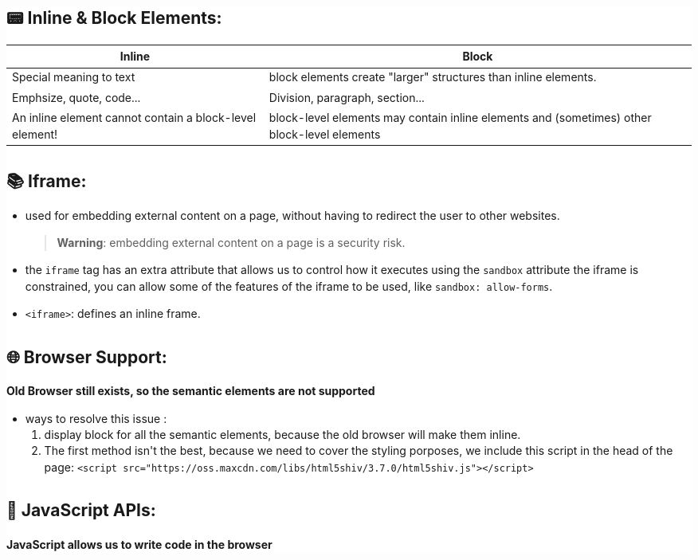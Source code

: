 ## 📟 Inline & Block Elements:

<table>
  <thead>
    <tr>
      <th>Inline</th>
      <th>Block</th>
    </tr>
  </thead>
  <tbody>
    <tr>
      <td>Special meaning to text</td>
      <td>block elements create "larger" structures than inline elements.</td>
    </tr>
    <tr>
      <td>Emphsize, quote, code...</td>
      <td>Division, paragraph, section...</td>
    </tr>
    <tr>
      <td>An inline element cannot contain a block-level element!</td>
      <td> block-level elements may contain inline elements and (sometimes) other block-level elements</td>
    </tr>
  </tbody>
</table>


## 📚 Iframe:
- used for embedding external content on a page, without having to redirect the user to other websites.

    > **Warning**: embedding external content on a page is a security risk.

- the `iframe` tag has an extra attribute that allows us to control how it executes using the `sandbox` attribute the iframe is constrained, you can allow some of the features of the iframe to be used, like `sandbox: allow-forms`.

- `<iframe>`: defines an inline frame.

## 🌐 Browser Support:

<b>Old Browser still exists, so the semantic elements are not supported</b>
- ways to resolve this issue :
    1. display block for all the semantic elements, because the old browser will make them inline.
    2. The first method isn't the best, because we need to cover the styling porposes, we include this script in the head of the page:
    `<script src="https://oss.maxcdn.com/libs/html5shiv/3.7.0/html5shiv.js"></script>`

## 💽 JavaScript APIs:

<b>JavaScript allows us to write code in the browser</b>
